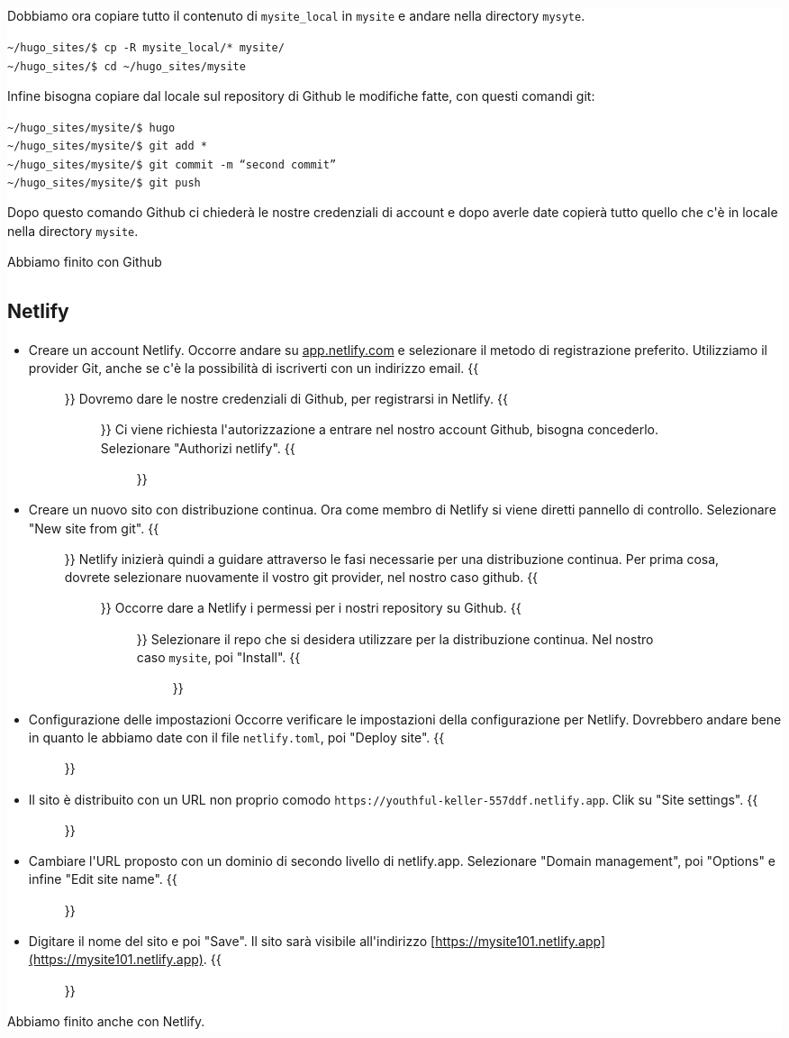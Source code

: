 Dobbiamo ora copiare tutto il contenuto di `mysite_local` in `mysite` e andare nella directory `mysyte`.
~~~
~/hugo_sites/$ cp -R mysite_local/* mysite/
~/hugo_sites/$ cd ~/hugo_sites/mysite
~~~

Infine bisogna copiare dal locale sul repository di Github le modifiche fatte, con questi comandi git:
~~~
~/hugo_sites/mysite/$ hugo
~/hugo_sites/mysite/$ git add *
~/hugo_sites/mysite/$ git commit -m “second commit”
~/hugo_sites/mysite/$ git push
~~~
Dopo questo comando Github ci chiederà le nostre credenziali di account e dopo averle date copierà tutto quello che c'è in locale nella directory `mysite`.

Abbiamo finito con Github 

## Netlify
* Creare un account Netlify.
Occorre andare su [app.netlify.com](app.netlify.com) e selezionare il metodo di registrazione preferito. Utilizziamo il provider Git, anche se c'è la possibilità di iscriverti con un indirizzo email.
{{<figure src="/img_hugo/09_hugo_netlify.png" class="mw7">}}
Dovremo dare le nostre credenziali di Github, per registrarsi in Netlify.
{{<figure src="/img_hugo/10_hugo_netlify.png" class="mw6">}}
Ci viene richiesta l'autorizzazione a entrare nel nostro account Github, bisogna concederlo. Selezionare "Authorizi netlify".
{{<figure src="/img_hugo/11_hugo_netlify.png" class="mw6">}}
* Creare un nuovo sito con distribuzione continua.
Ora come membro di Netlify si viene diretti pannello di controllo. Selezionare "New site from git".
{{<figure src="/img_hugo/12_hugo_netlify.png" class="mw7">}}
Netlify inizierà quindi a guidare attraverso le fasi necessarie per una distribuzione continua. Per prima cosa, dovrete selezionare nuovamente il vostro git provider, nel nostro caso github.
{{<figure src="/img_hugo/13_hugo_netlify.png" class="mw7">}}
Occorre dare a Netlify i permessi per i nostri repository su Github.
{{<figure src="/img_hugo/14_hugo_netlify.png" class="mw6">}}
Selezionare il repo che si desidera utilizzare per la distribuzione continua. Nel nostro caso `mysite`, poi "Install". 
{{<figure src="/img_hugo/15_hugo_netlify.png" class="mw6">}}
* Configurazione delle impostazioni
Occorre verificare le impostazioni della configurazione per Netlify. Dovrebbero andare bene in quanto le abbiamo date con il file `netlify.toml`, poi "Deploy site".
{{<figure src="/img_hugo/16_hugo_netlify.png" class="mw6">}}
* Il sito è distribuito con un URL non proprio comodo `https://youthful-keller-557ddf.netlify.app`. Clik su "Site settings".
{{<figure src="/img_hugo/17_hugo_netlify.png" class="mw7">}}
* Cambiare l'URL proposto con un dominio di secondo livello di netlify.app. Selezionare "Domain management", poi "Options" e infine "Edit site name".
{{<figure src="/img_hugo/18_hugo_netlify.png" class="mw7">}}
* Digitare il nome del sito e poi "Save". Il sito sarà visibile all'indirizzo [https://mysite101.netlify.app](https://mysite101.netlify.app).
{{<figure src="/img_hugo/19_hugo_netlify.png" class="mw6">}}

Abbiamo finito anche con Netlify.
